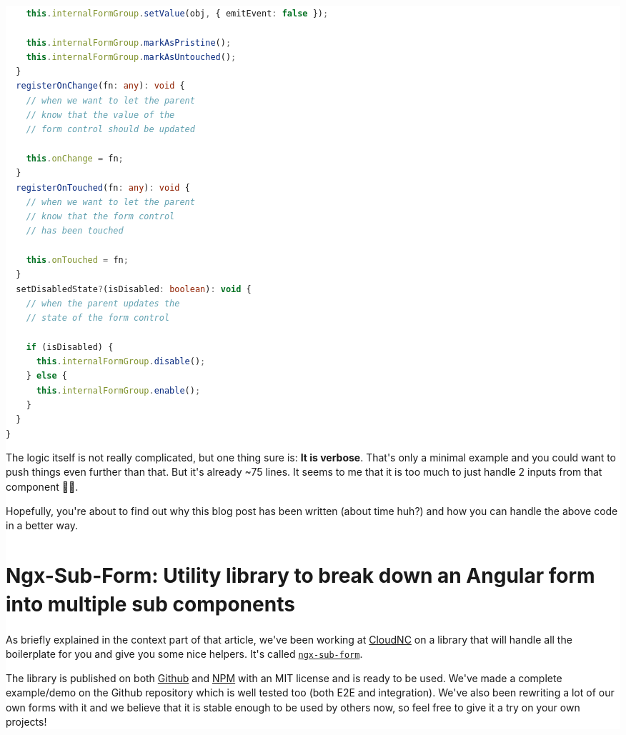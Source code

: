 ```ts
    this.internalFormGroup.setValue(obj, { emitEvent: false });

    this.internalFormGroup.markAsPristine();
    this.internalFormGroup.markAsUntouched();
  }
  registerOnChange(fn: any): void {
    // when we want to let the parent
    // know that the value of the
    // form control should be updated

    this.onChange = fn;
  }
  registerOnTouched(fn: any): void {
    // when we want to let the parent
    // know that the form control
    // has been touched

    this.onTouched = fn;
  }
  setDisabledState?(isDisabled: boolean): void {
    // when the parent updates the
    // state of the form control

    if (isDisabled) {
      this.internalFormGroup.disable();
    } else {
      this.internalFormGroup.enable();
    }
  }
}
```

The logic itself is not really complicated, but one thing sure is: **It is verbose**. That's only a minimal example and you could want to push things even further than that. But it's already ~75 lines. It seems to me that it is too much to just handle 2 inputs from that component :man_shrugging:.

Hopefully, you're about to find out why this blog post has been written (about time huh?) and how you can handle the above code in a better way.

# Ngx-Sub-Form: Utility library to break down an Angular form into multiple sub components

As briefly explained in the context part of that article, we've been working at [CloudNC](https://cloudnc.com) on a library that will handle all the boilerplate for you and give you some nice helpers. It's called [`ngx-sub-form`](https://github.com/cloudnc/ngx-sub-form).

The library is published on both [Github](https://github.com/cloudnc/ngx-sub-form) and [NPM](https://www.npmjs.com/package/ngx-sub-form) with an MIT license and is ready to be used. We've made a complete example/demo on the Github repository which is well tested too (both E2E and integration). We've also been rewriting a lot of our own forms with it and we believe that it is stable enough to be used by others now, so feel free to give it a try on your own projects!
